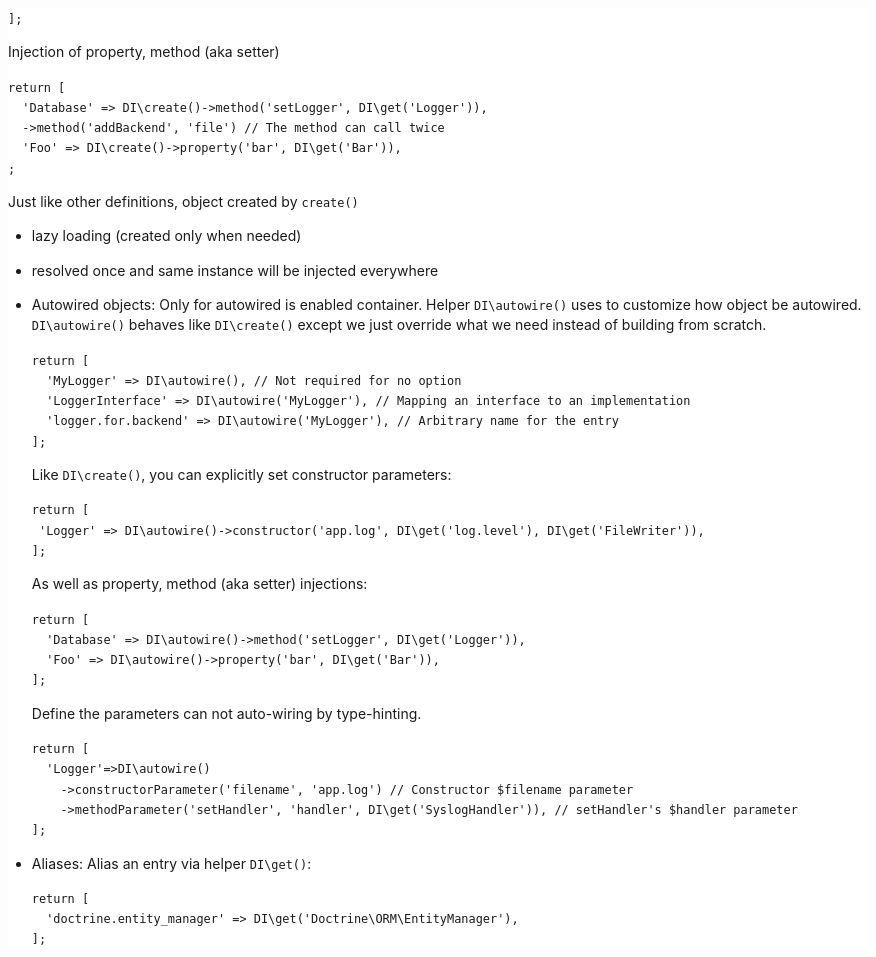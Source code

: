   ```
  ];
  ```
  Injection of property, method (aka setter)
  ```
  return [
    'Database' => DI\create()->method('setLogger', DI\get('Logger')),
    ->method('addBackend', 'file') // The method can call twice
    'Foo' => DI\create()->property('bar', DI\get('Bar')),
  ;
  ```
  Just like other definitions, object created by `create()`
  - lazy loading (created only when needed)
  - resolved once and same instance will be injected everywhere

- Autowired objects:
  Only for autowired is enabled container. 
  Helper `DI\autowire()` uses to customize how object be autowired.
  `DI\autowire()` behaves like `DI\create()` except we just override what we need instead of building from scratch.

   ```
   return [
     'MyLogger' => DI\autowire(), // Not required for no option
     'LoggerInterface' => DI\autowire('MyLogger'), // Mapping an interface to an implementation
     'logger.for.backend' => DI\autowire('MyLogger'), // Arbitrary name for the entry
   ];
   ```
   
   Like `DI\create()`, you can explicitly set constructor parameters:

   ```
   return [
    'Logger' => DI\autowire()->constructor('app.log', DI\get('log.level'), DI\get('FileWriter')),
   ];
   ```
   
   As well as property, method (aka setter) injections:

   ```
   return [
     'Database' => DI\autowire()->method('setLogger', DI\get('Logger')),
     'Foo' => DI\autowire()->property('bar', DI\get('Bar')),
   ];
   ```
   
   Define the parameters can not auto-wiring by type-hinting.

   ```
   return [
     'Logger'=>DI\autowire()
       ->constructorParameter('filename', 'app.log') // Constructor $filename parameter
       ->methodParameter('setHandler', 'handler', DI\get('SyslogHandler')), // setHandler's $handler parameter
   ];
   ```

- Aliases: 
  Alias an entry via helper `DI\get()`:
  ```
  return [
    'doctrine.entity_manager' => DI\get('Doctrine\ORM\EntityManager'),
  ];
  ```
